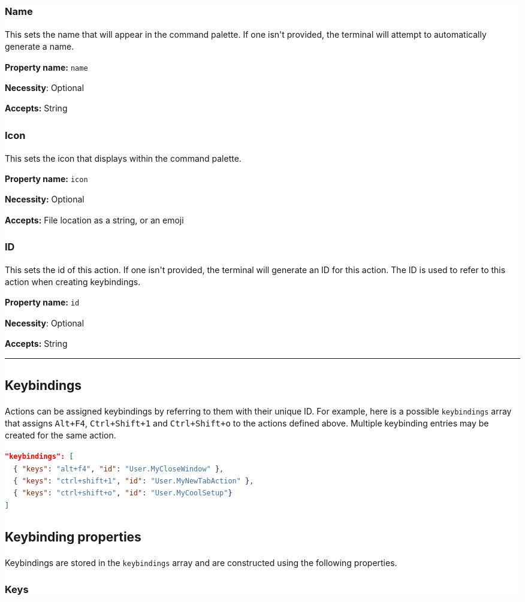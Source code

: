 ### Name

This sets the name that will appear in the command palette. If one isn't provided, the terminal will attempt to automatically generate a name.

**Property name:** `name`

**Necessity**: Optional

**Accepts:** String

### Icon

This sets the icon that displays within the command palette.

**Property name:** `icon`

**Necessity:** Optional

**Accepts:** File location as a string, or an emoji

### ID

This sets the id of this action. If one isn't provided, the terminal will generate an ID for this action. The ID is used to refer to this action when creating keybindings.

**Property name:** `id`

**Necessity**: Optional

**Accepts:** String
<br />

___

## Keybindings

Actions can be assigned keybindings by referring to them with their unique ID. For example, here is a possible `keybindings` array that assigns <kbd>Alt+F4</kbd>, <kbd>Ctrl+Shift+1</kbd> and <kbd>Ctrl+Shift+o</kbd> to the actions defined above. Multiple keybinding entries may be created for the same action.

```json
"keybindings": [
  { "keys": "alt+f4", "id": "User.MyCloseWindow" },
  { "keys": "ctrl+shift+1", "id": "User.MyNewTabAction" },
  { "keys": "ctrl+shift+o", "id": "User.MyCoolSetup"}
]
```

## Keybinding properties

Keybindings are stored in the `keybindings` array and are constructed using the following properties.

### Keys
